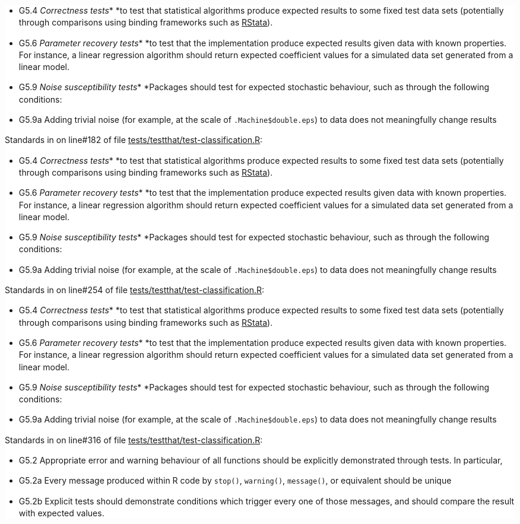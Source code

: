 - G5.4 *Correctness tests** *to test that statistical algorithms produce expected results to some fixed test data sets (potentially through comparisons using binding frameworks such as [RStata](https://github.com/lbraglia/RStata)).

- G5.6 *Parameter recovery tests** *to test that the implementation produce expected results given data with known properties. For instance, a linear regression algorithm should return expected coefficient values for a simulated data set generated from a linear model.

- G5.9 *Noise susceptibility tests** *Packages should test for expected stochastic behaviour, such as through the following conditions:

- G5.9a Adding trivial noise (for example, at the scale of `.Machine$double.eps`) to data does not meaningfully change results

Standards in  on line#182 of file [tests/testthat/test-classification.R](https://github.com/lshtm-gigs/gigs/blob/master/tests/testthat/test-classification.R#L182):

- G5.4 *Correctness tests** *to test that statistical algorithms produce expected results to some fixed test data sets (potentially through comparisons using binding frameworks such as [RStata](https://github.com/lbraglia/RStata)).

- G5.6 *Parameter recovery tests** *to test that the implementation produce expected results given data with known properties. For instance, a linear regression algorithm should return expected coefficient values for a simulated data set generated from a linear model.

- G5.9 *Noise susceptibility tests** *Packages should test for expected stochastic behaviour, such as through the following conditions:

- G5.9a Adding trivial noise (for example, at the scale of `.Machine$double.eps`) to data does not meaningfully change results

Standards in  on line#254 of file [tests/testthat/test-classification.R](https://github.com/lshtm-gigs/gigs/blob/master/tests/testthat/test-classification.R#L254):

- G5.4 *Correctness tests** *to test that statistical algorithms produce expected results to some fixed test data sets (potentially through comparisons using binding frameworks such as [RStata](https://github.com/lbraglia/RStata)).

- G5.6 *Parameter recovery tests** *to test that the implementation produce expected results given data with known properties. For instance, a linear regression algorithm should return expected coefficient values for a simulated data set generated from a linear model.

- G5.9 *Noise susceptibility tests** *Packages should test for expected stochastic behaviour, such as through the following conditions:

- G5.9a Adding trivial noise (for example, at the scale of `.Machine$double.eps`) to data does not meaningfully change results

Standards in  on line#316 of file [tests/testthat/test-classification.R](https://github.com/lshtm-gigs/gigs/blob/master/tests/testthat/test-classification.R#L316):

- G5.2 Appropriate error and warning behaviour of all functions should be explicitly demonstrated through tests. In particular,

- G5.2a Every message produced within R code by `stop()`, `warning()`, `message()`, or equivalent should be unique

- G5.2b Explicit tests should demonstrate conditions which trigger every one of those messages, and should compare the result with expected values.

